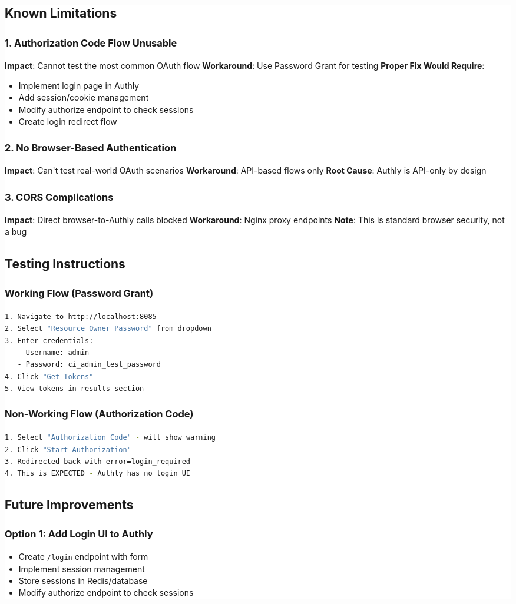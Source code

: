 ## Known Limitations

### 1. Authorization Code Flow Unusable
**Impact**: Cannot test the most common OAuth flow
**Workaround**: Use Password Grant for testing
**Proper Fix Would Require**:
- Implement login page in Authly
- Add session/cookie management
- Modify authorize endpoint to check sessions
- Create login redirect flow

### 2. No Browser-Based Authentication
**Impact**: Can't test real-world OAuth scenarios
**Workaround**: API-based flows only
**Root Cause**: Authly is API-only by design

### 3. CORS Complications
**Impact**: Direct browser-to-Authly calls blocked
**Workaround**: Nginx proxy endpoints
**Note**: This is standard browser security, not a bug

## Testing Instructions

### Working Flow (Password Grant)
```bash
1. Navigate to http://localhost:8085
2. Select "Resource Owner Password" from dropdown
3. Enter credentials:
   - Username: admin
   - Password: ci_admin_test_password
4. Click "Get Tokens"
5. View tokens in results section
```

### Non-Working Flow (Authorization Code)
```bash
1. Select "Authorization Code" - will show warning
2. Click "Start Authorization"
3. Redirected back with error=login_required
4. This is EXPECTED - Authly has no login UI
```

## Future Improvements

### Option 1: Add Login UI to Authly
- Create `/login` endpoint with form
- Implement session management
- Store sessions in Redis/database
- Modify authorize endpoint to check sessions
